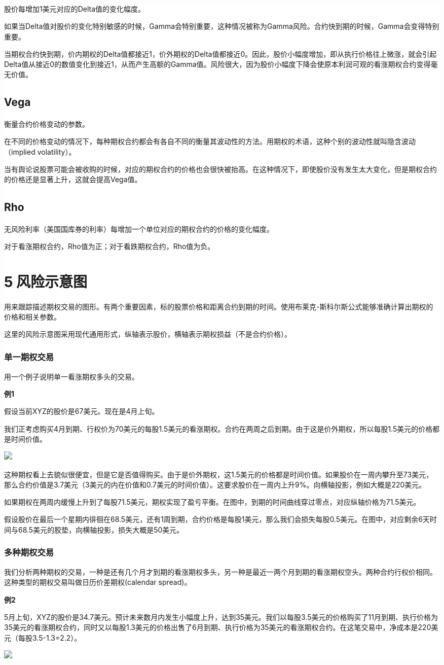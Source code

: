 股价每增加1美元对应的Delta值的变化幅度。

如果当Delta值对股价的变化特别敏感的时候，Gamma会特别重要，这种情况被称为Gamma风险。合约快到期的时候，Gamma会变得特别重要。

当期权合约快到期，价内期权的Delta值都接近1，价外期权的Delta值都接近0。因此，股价小幅度增加，即从执行价格往上微涨，就会引起Delta值从接近0的数值变化到接近1，从而产生高额的Gamma值。风险很大，因为股价小幅度下降会使原本利润可观的看涨期权合约变得毫无价值。

## Vega

衡量合约价格变动的参数。

在不同的价格变动的情况下，每种期权合约都会有各自不同的衡量其波动性的方法。用期权的术语，这种个别的波动性就叫隐含波动（implied volatility）。

当有舆论说股票可能会被收购的时候，对应的期权合约的价格也会很快被抬高。在这种情况下，即使股价没有发生太大变化，但是期权合约的价格还是显著上升，这就会提高Vega值。

## Rho

无风险利率（美国国库券的利率）每增加一个单位对应的期权合约的价格的变化幅度。

对于看涨期权合约，Rho值为正；对于看跌期权合约，Rho值为负。



# 5 风险示意图

用来跟踪描述期权交易的图形。有两个重要因素，标的股票价格和距离合约到期的时间。使用布莱克-斯科尔斯公式能够准确计算出期权的价格和相关参数。

这里的风险示意图采用现代通用形式，纵轴表示股价，横轴表示期权损益（不是合约价格）。

### 单一期权交易

用一个例子说明单一看涨期权多头的交易。

**例1**

假设当前XYZ的股价是67美元。现在是4月上旬。

我们正考虑购买4月到期、行权价为70美元的每股1.5美元的看涨期权。合约在两周之后到期。由于这是价外期权，所以每股1.5美元的价格都是时间价值。

<img src="https://i.postimg.cc/2jw9TzjQ/option-5-1.png" >

这种期权看上去貌似很便宜，但是它是否值得购买。由于是价外期权，这1.5美元的价格都是时间价值。如果股价在一周内攀升至73美元，那么合约价值是3.7美元（3美元的内在价值和0.7美元的时间价值）。这要求股价在一周内上升9%。向横轴投影，例如大概是220美元。

如果期权在两周内缓慢上升到了每股71.5美元，期权实现了盈亏平衡。在图中，到期的时间曲线穿过零点，对应纵轴价格为71.5美元。

假设股价在最后一个星期内徘徊在68.5美元，还有1周到期，合约价格是每股1美元，那么我们会损失每股0.5美元。在图中，对应剩余6天时间与68.5美元的胶垫，向横轴投影，损失大概是50美元。

### 多种期权交易

我们分析两种期权的交易，一种是还有几个月才到期的看涨期权多头，另一种是最近一两个月到期的看涨期权空头。两种合约行权价相同。这种类型的期权交易叫做日历价差期权(calendar spread)。

**例2**

5月上旬，XYZ的股价是34.7美元。预计未来数月内发生小幅度上升，达到35美元。我们以每股3.5美元的价格购买了11月到期、执行价格为35美元的看涨期权合约，同时又以每股1.3美元的价格出售了6月到期、执行价格为35美元的看涨期权合约。在这笔交易中，净成本是220美元（每股3.5-1.3=2.2）。

<img src="https://i.postimg.cc/T33HShYj/option-5-2.png" >
